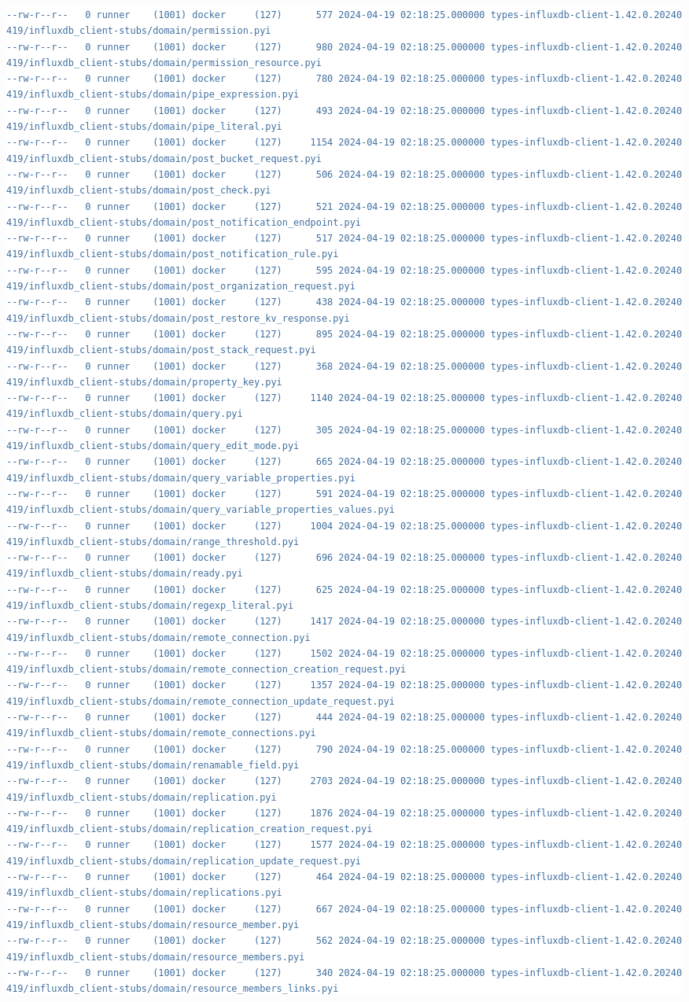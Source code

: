 ```diff
--rw-r--r--   0 runner    (1001) docker     (127)      577 2024-04-19 02:18:25.000000 types-influxdb-client-1.42.0.20240419/influxdb_client-stubs/domain/permission.pyi
--rw-r--r--   0 runner    (1001) docker     (127)      980 2024-04-19 02:18:25.000000 types-influxdb-client-1.42.0.20240419/influxdb_client-stubs/domain/permission_resource.pyi
--rw-r--r--   0 runner    (1001) docker     (127)      780 2024-04-19 02:18:25.000000 types-influxdb-client-1.42.0.20240419/influxdb_client-stubs/domain/pipe_expression.pyi
--rw-r--r--   0 runner    (1001) docker     (127)      493 2024-04-19 02:18:25.000000 types-influxdb-client-1.42.0.20240419/influxdb_client-stubs/domain/pipe_literal.pyi
--rw-r--r--   0 runner    (1001) docker     (127)     1154 2024-04-19 02:18:25.000000 types-influxdb-client-1.42.0.20240419/influxdb_client-stubs/domain/post_bucket_request.pyi
--rw-r--r--   0 runner    (1001) docker     (127)      506 2024-04-19 02:18:25.000000 types-influxdb-client-1.42.0.20240419/influxdb_client-stubs/domain/post_check.pyi
--rw-r--r--   0 runner    (1001) docker     (127)      521 2024-04-19 02:18:25.000000 types-influxdb-client-1.42.0.20240419/influxdb_client-stubs/domain/post_notification_endpoint.pyi
--rw-r--r--   0 runner    (1001) docker     (127)      517 2024-04-19 02:18:25.000000 types-influxdb-client-1.42.0.20240419/influxdb_client-stubs/domain/post_notification_rule.pyi
--rw-r--r--   0 runner    (1001) docker     (127)      595 2024-04-19 02:18:25.000000 types-influxdb-client-1.42.0.20240419/influxdb_client-stubs/domain/post_organization_request.pyi
--rw-r--r--   0 runner    (1001) docker     (127)      438 2024-04-19 02:18:25.000000 types-influxdb-client-1.42.0.20240419/influxdb_client-stubs/domain/post_restore_kv_response.pyi
--rw-r--r--   0 runner    (1001) docker     (127)      895 2024-04-19 02:18:25.000000 types-influxdb-client-1.42.0.20240419/influxdb_client-stubs/domain/post_stack_request.pyi
--rw-r--r--   0 runner    (1001) docker     (127)      368 2024-04-19 02:18:25.000000 types-influxdb-client-1.42.0.20240419/influxdb_client-stubs/domain/property_key.pyi
--rw-r--r--   0 runner    (1001) docker     (127)     1140 2024-04-19 02:18:25.000000 types-influxdb-client-1.42.0.20240419/influxdb_client-stubs/domain/query.pyi
--rw-r--r--   0 runner    (1001) docker     (127)      305 2024-04-19 02:18:25.000000 types-influxdb-client-1.42.0.20240419/influxdb_client-stubs/domain/query_edit_mode.pyi
--rw-r--r--   0 runner    (1001) docker     (127)      665 2024-04-19 02:18:25.000000 types-influxdb-client-1.42.0.20240419/influxdb_client-stubs/domain/query_variable_properties.pyi
--rw-r--r--   0 runner    (1001) docker     (127)      591 2024-04-19 02:18:25.000000 types-influxdb-client-1.42.0.20240419/influxdb_client-stubs/domain/query_variable_properties_values.pyi
--rw-r--r--   0 runner    (1001) docker     (127)     1004 2024-04-19 02:18:25.000000 types-influxdb-client-1.42.0.20240419/influxdb_client-stubs/domain/range_threshold.pyi
--rw-r--r--   0 runner    (1001) docker     (127)      696 2024-04-19 02:18:25.000000 types-influxdb-client-1.42.0.20240419/influxdb_client-stubs/domain/ready.pyi
--rw-r--r--   0 runner    (1001) docker     (127)      625 2024-04-19 02:18:25.000000 types-influxdb-client-1.42.0.20240419/influxdb_client-stubs/domain/regexp_literal.pyi
--rw-r--r--   0 runner    (1001) docker     (127)     1417 2024-04-19 02:18:25.000000 types-influxdb-client-1.42.0.20240419/influxdb_client-stubs/domain/remote_connection.pyi
--rw-r--r--   0 runner    (1001) docker     (127)     1502 2024-04-19 02:18:25.000000 types-influxdb-client-1.42.0.20240419/influxdb_client-stubs/domain/remote_connection_creation_request.pyi
--rw-r--r--   0 runner    (1001) docker     (127)     1357 2024-04-19 02:18:25.000000 types-influxdb-client-1.42.0.20240419/influxdb_client-stubs/domain/remote_connection_update_request.pyi
--rw-r--r--   0 runner    (1001) docker     (127)      444 2024-04-19 02:18:25.000000 types-influxdb-client-1.42.0.20240419/influxdb_client-stubs/domain/remote_connections.pyi
--rw-r--r--   0 runner    (1001) docker     (127)      790 2024-04-19 02:18:25.000000 types-influxdb-client-1.42.0.20240419/influxdb_client-stubs/domain/renamable_field.pyi
--rw-r--r--   0 runner    (1001) docker     (127)     2703 2024-04-19 02:18:25.000000 types-influxdb-client-1.42.0.20240419/influxdb_client-stubs/domain/replication.pyi
--rw-r--r--   0 runner    (1001) docker     (127)     1876 2024-04-19 02:18:25.000000 types-influxdb-client-1.42.0.20240419/influxdb_client-stubs/domain/replication_creation_request.pyi
--rw-r--r--   0 runner    (1001) docker     (127)     1577 2024-04-19 02:18:25.000000 types-influxdb-client-1.42.0.20240419/influxdb_client-stubs/domain/replication_update_request.pyi
--rw-r--r--   0 runner    (1001) docker     (127)      464 2024-04-19 02:18:25.000000 types-influxdb-client-1.42.0.20240419/influxdb_client-stubs/domain/replications.pyi
--rw-r--r--   0 runner    (1001) docker     (127)      667 2024-04-19 02:18:25.000000 types-influxdb-client-1.42.0.20240419/influxdb_client-stubs/domain/resource_member.pyi
--rw-r--r--   0 runner    (1001) docker     (127)      562 2024-04-19 02:18:25.000000 types-influxdb-client-1.42.0.20240419/influxdb_client-stubs/domain/resource_members.pyi
--rw-r--r--   0 runner    (1001) docker     (127)      340 2024-04-19 02:18:25.000000 types-influxdb-client-1.42.0.20240419/influxdb_client-stubs/domain/resource_members_links.pyi
```